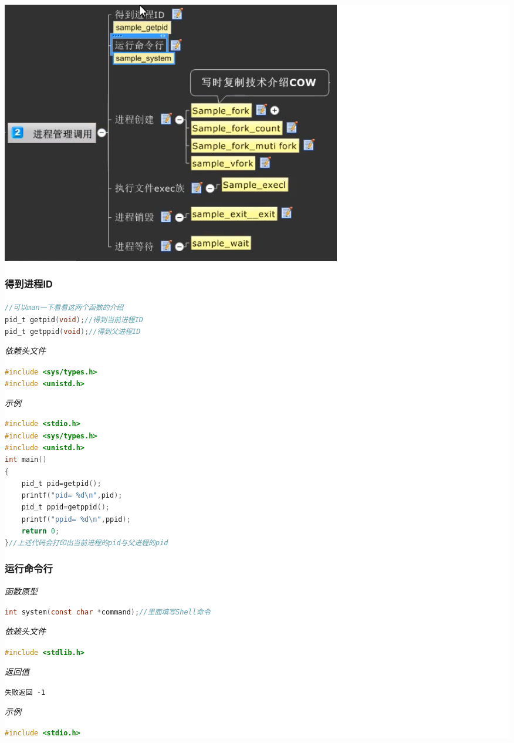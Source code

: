 ![进程管理调用大纲图](img/进程管理调用大纲图.png)
### 得到进程ID
```c
//可以man一下看看这两个函数的介绍
pid_t getpid(void);//得到当前进程ID
pid_t getppid(void);//得到父进程ID
```
*依赖头文件*
```c
#include <sys/types.h>
#include <unistd.h>
```
*示例*
```c
#include <stdio.h>
#include <sys/types.h>
#include <unistd.h>
int main()
{
    pid_t pid=getpid();
    printf("pid= %d\n",pid);
    pid_t ppid=getppid();
    printf("ppid= %d\n",ppid);
    return 0;
}//上述代码会打印出当前进程的pid与父进程的pid
```
### 运行命令行
*函数原型*
```c
int system(const char *command);//里面填写Shell命令
```
*依赖头文件*
```c
#include <stdlib.h>
```
*返回值*
```
失败返回 -1
```
*示例*
```c
#include <stdio.h>
```